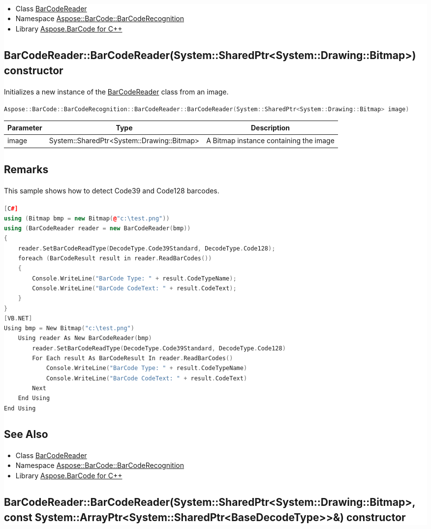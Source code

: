 * Class [BarCodeReader](../)
* Namespace [Aspose::BarCode::BarCodeRecognition](../../)
* Library [Aspose.BarCode for C++](../../../)
## BarCodeReader::BarCodeReader(System::SharedPtr\<System::Drawing::Bitmap\>) constructor


Initializes a new instance of the [BarCodeReader](../) class from an image.

```cpp
Aspose::BarCode::BarCodeRecognition::BarCodeReader::BarCodeReader(System::SharedPtr<System::Drawing::Bitmap> image)
```


| Parameter | Type | Description |
| --- | --- | --- |
| image | System::SharedPtr\<System::Drawing::Bitmap\> | A Bitmap instance containing the image |
## Remarks



This sample shows how to detect Code39 and Code128 barcodes. 
```cpp
[C#]
using (Bitmap bmp = new Bitmap(@"c:\test.png"))
using (BarCodeReader reader = new BarCodeReader(bmp))
{
    reader.SetBarCodeReadType(DecodeType.Code39Standard, DecodeType.Code128);
    foreach (BarCodeResult result in reader.ReadBarCodes())
    {
        Console.WriteLine("BarCode Type: " + result.CodeTypeName);
        Console.WriteLine("BarCode CodeText: " + result.CodeText);
    }
}
[VB.NET]
Using bmp = New Bitmap("c:\test.png")
    Using reader As New BarCodeReader(bmp)
        reader.SetBarCodeReadType(DecodeType.Code39Standard, DecodeType.Code128)
        For Each result As BarCodeResult In reader.ReadBarCodes()
            Console.WriteLine("BarCode Type: " + result.CodeTypeName)
            Console.WriteLine("BarCode CodeText: " + result.CodeText)
        Next
    End Using
End Using
```

## See Also

* Class [BarCodeReader](../)
* Namespace [Aspose::BarCode::BarCodeRecognition](../../)
* Library [Aspose.BarCode for C++](../../../)
## BarCodeReader::BarCodeReader(System::SharedPtr\<System::Drawing::Bitmap\>, const System::ArrayPtr\<System::SharedPtr\<BaseDecodeType\>\>\&) constructor
